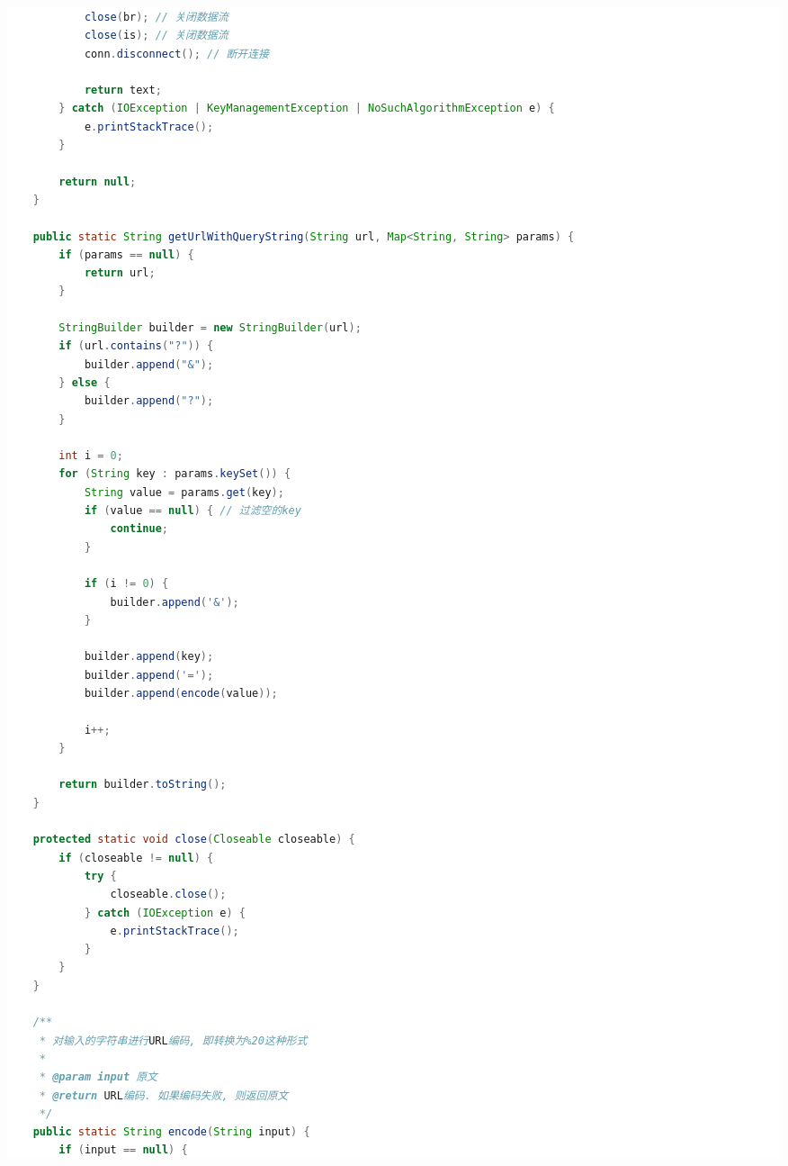```java
            close(br); // 关闭数据流
            close(is); // 关闭数据流
            conn.disconnect(); // 断开连接

            return text;
        } catch (IOException | KeyManagementException | NoSuchAlgorithmException e) {
            e.printStackTrace();
        }

        return null;
    }

    public static String getUrlWithQueryString(String url, Map<String, String> params) {
        if (params == null) {
            return url;
        }

        StringBuilder builder = new StringBuilder(url);
        if (url.contains("?")) {
            builder.append("&");
        } else {
            builder.append("?");
        }

        int i = 0;
        for (String key : params.keySet()) {
            String value = params.get(key);
            if (value == null) { // 过滤空的key
                continue;
            }

            if (i != 0) {
                builder.append('&');
            }

            builder.append(key);
            builder.append('=');
            builder.append(encode(value));

            i++;
        }

        return builder.toString();
    }

    protected static void close(Closeable closeable) {
        if (closeable != null) {
            try {
                closeable.close();
            } catch (IOException e) {
                e.printStackTrace();
            }
        }
    }

    /**
     * 对输入的字符串进行URL编码, 即转换为%20这种形式
     *
     * @param input 原文
     * @return URL编码. 如果编码失败, 则返回原文
     */
    public static String encode(String input) {
        if (input == null) {
```